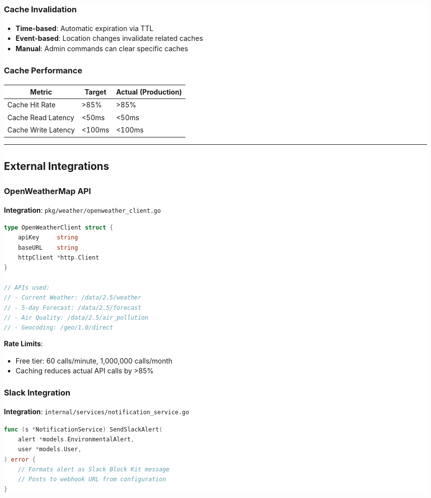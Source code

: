 ### Cache Invalidation

- **Time-based**: Automatic expiration via TTL
- **Event-based**: Location changes invalidate related caches
- **Manual**: Admin commands can clear specific caches

### Cache Performance

| Metric | Target | Actual (Production) |
|--------|--------|---------------------|
| Cache Hit Rate | >85% | >85% |
| Cache Read Latency | <50ms | <50ms |
| Cache Write Latency | <100ms | <100ms |

---

## External Integrations

### OpenWeatherMap API

**Integration**: `pkg/weather/openweather_client.go`

```go
type OpenWeatherClient struct {
    apiKey     string
    baseURL    string
    httpClient *http.Client
}

// APIs used:
// - Current Weather: /data/2.5/weather
// - 5-day Forecast: /data/2.5/forecast
// - Air Quality: /data/2.5/air_pollution
// - Geocoding: /geo/1.0/direct
```

**Rate Limits**:
- Free tier: 60 calls/minute, 1,000,000 calls/month
- Caching reduces actual API calls by >85%

### Slack Integration

**Integration**: `internal/services/notification_service.go`

```go
func (s *NotificationService) SendSlackAlert(
    alert *models.EnvironmentalAlert,
    user *models.User,
) error {
    // Formats alert as Slack Block Kit message
    // Posts to webhook URL from configuration
}
```
